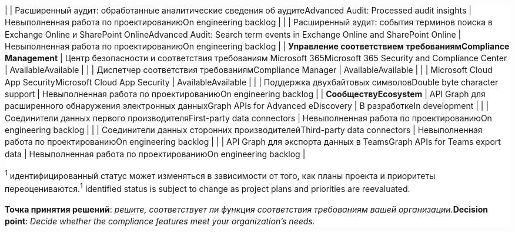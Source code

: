 |                                         | <span data-ttu-id="a37b0-376">Расширенный аудит: обработанные аналитические сведения об аудите</span><span class="sxs-lookup"><span data-stu-id="a37b0-376">Advanced Audit: Processed audit insights</span></span>                              | <span data-ttu-id="a37b0-377">Невыполненная работа по проектированию</span><span class="sxs-lookup"><span data-stu-id="a37b0-377">On engineering backlog</span></span> |
|                                         | <span data-ttu-id="a37b0-378">Расширенный аудит: события терминов поиска в Exchange Online и SharePoint Online</span><span class="sxs-lookup"><span data-stu-id="a37b0-378">Advanced Audit: Search term events in Exchange Online and SharePoint Online</span></span>                              | <span data-ttu-id="a37b0-379">Невыполненная работа по проектированию</span><span class="sxs-lookup"><span data-stu-id="a37b0-379">On engineering backlog</span></span> |
|    <span data-ttu-id="a37b0-380">**Управление соответствием требованиям**</span><span class="sxs-lookup"><span data-stu-id="a37b0-380">**Compliance Management**</span></span>            | <span data-ttu-id="a37b0-381">Центр безопасности и соответствия требованиям Microsoft 365</span><span class="sxs-lookup"><span data-stu-id="a37b0-381">Microsoft 365 Security and Compliance Center</span></span>                              | <span data-ttu-id="a37b0-382">Available</span><span class="sxs-lookup"><span data-stu-id="a37b0-382">Available</span></span> |
|                                         | <span data-ttu-id="a37b0-383">Диспетчер соответствия требованиям</span><span class="sxs-lookup"><span data-stu-id="a37b0-383">Compliance Manager</span></span>                                 | <span data-ttu-id="a37b0-384">Available</span><span class="sxs-lookup"><span data-stu-id="a37b0-384">Available</span></span>              |
|                                         | <span data-ttu-id="a37b0-385">Microsoft Cloud App Security</span><span class="sxs-lookup"><span data-stu-id="a37b0-385">Microsoft Cloud App Security</span></span>                                 | <span data-ttu-id="a37b0-386">Available</span><span class="sxs-lookup"><span data-stu-id="a37b0-386">Available</span></span>              |
|                                         | <span data-ttu-id="a37b0-387">Поддержка двухбайтовых символов</span><span class="sxs-lookup"><span data-stu-id="a37b0-387">Double byte character support</span></span>                                 | <span data-ttu-id="a37b0-388">Невыполненная работа по проектированию</span><span class="sxs-lookup"><span data-stu-id="a37b0-388">On engineering backlog</span></span>              |
|    <span data-ttu-id="a37b0-389">**Сообществу**</span><span class="sxs-lookup"><span data-stu-id="a37b0-389">**Ecosystem**</span></span>            | <span data-ttu-id="a37b0-390">API Graph для расширенного обнаружения электронных данных</span><span class="sxs-lookup"><span data-stu-id="a37b0-390">Graph APIs for Advanced eDiscovery</span></span>                              | <span data-ttu-id="a37b0-391">В разработке</span><span class="sxs-lookup"><span data-stu-id="a37b0-391">In development</span></span> |
|                                         | <span data-ttu-id="a37b0-392">Соединители данных первого производителя</span><span class="sxs-lookup"><span data-stu-id="a37b0-392">First-party data connectors</span></span>                                 | <span data-ttu-id="a37b0-393">Невыполненная работа по проектированию</span><span class="sxs-lookup"><span data-stu-id="a37b0-393">On engineering backlog</span></span>              |
|                                         | <span data-ttu-id="a37b0-394">Соединители данных сторонних производителей</span><span class="sxs-lookup"><span data-stu-id="a37b0-394">Third-party data connectors</span></span>                                 | <span data-ttu-id="a37b0-395">Невыполненная работа по проектированию</span><span class="sxs-lookup"><span data-stu-id="a37b0-395">On engineering backlog</span></span>              |
|                                         | <span data-ttu-id="a37b0-396">API Graph для экспорта данных в Teams</span><span class="sxs-lookup"><span data-stu-id="a37b0-396">Graph APIs for Teams export data</span></span>                                 | <span data-ttu-id="a37b0-397">Невыполненная работа по проектированию</span><span class="sxs-lookup"><span data-stu-id="a37b0-397">On engineering backlog</span></span>              |

<span data-ttu-id="a37b0-398"><sup>1</sup> идентифицированный статус может изменяться в зависимости от того, как планы проекта и приоритеты переоцениваются.</span><span class="sxs-lookup"><span data-stu-id="a37b0-398"><sup>1</sup> Identified status is subject to change as project plans and priorities are reevaluated.</span></span><br/>

<span data-ttu-id="a37b0-399">**Точка принятия решений**: *решите, соответствует ли функция соответствия требованиям вашей организации.*</span><span class="sxs-lookup"><span data-stu-id="a37b0-399">**Decision point**: *Decide whether the compliance features meet your organization’s needs.*</span></span>
